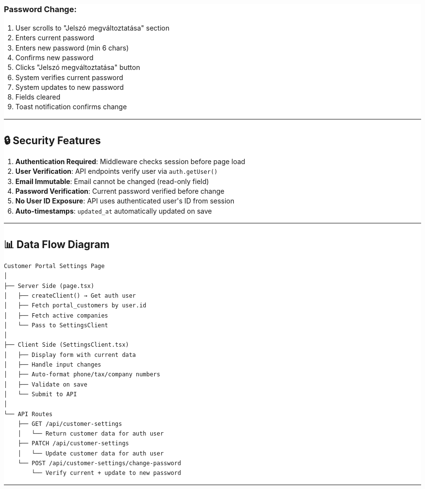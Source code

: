 ### Password Change:
1. User scrolls to "Jelszó megváltoztatása" section
2. Enters current password
3. Enters new password (min 6 chars)
4. Confirms new password
5. Clicks "Jelszó megváltoztatása" button
6. System verifies current password
7. System updates to new password
8. Fields cleared
9. Toast notification confirms change

---

## 🔒 Security Features

1. **Authentication Required**: Middleware checks session before page load
2. **User Verification**: API endpoints verify user via `auth.getUser()`
3. **Email Immutable**: Email cannot be changed (read-only field)
4. **Password Verification**: Current password verified before change
5. **No User ID Exposure**: API uses authenticated user's ID from session
6. **Auto-timestamps**: `updated_at` automatically updated on save

---

## 📊 Data Flow Diagram

```
Customer Portal Settings Page
│
├── Server Side (page.tsx)
│   ├── createClient() → Get auth user
│   ├── Fetch portal_customers by user.id
│   ├── Fetch active companies
│   └── Pass to SettingsClient
│
├── Client Side (SettingsClient.tsx)
│   ├── Display form with current data
│   ├── Handle input changes
│   ├── Auto-format phone/tax/company numbers
│   ├── Validate on save
│   └── Submit to API
│
└── API Routes
    ├── GET /api/customer-settings
    │   └── Return customer data for auth user
    ├── PATCH /api/customer-settings
    │   └── Update customer data for auth user
    └── POST /api/customer-settings/change-password
        └── Verify current + update to new password
```

---